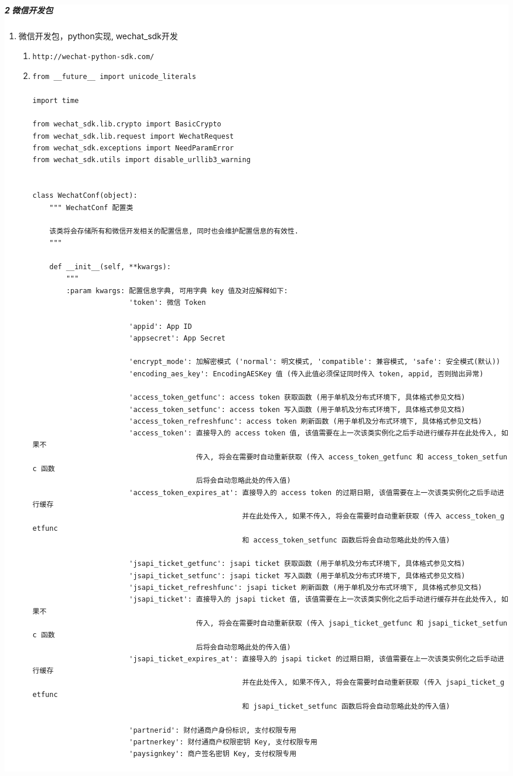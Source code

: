 ##### 2 微信开发包

1. 微信开发包，python实现, wechat_sdk开发

   1. `http://wechat-python-sdk.com/`

   2. ```
      from __future__ import unicode_literals
      
      import time
      
      from wechat_sdk.lib.crypto import BasicCrypto
      from wechat_sdk.lib.request import WechatRequest
      from wechat_sdk.exceptions import NeedParamError
      from wechat_sdk.utils import disable_urllib3_warning
      
      
      class WechatConf(object):
          """ WechatConf 配置类
      
          该类将会存储所有和微信开发相关的配置信息, 同时也会维护配置信息的有效性.
          """
      
          def __init__(self, **kwargs):
              """
              :param kwargs: 配置信息字典, 可用字典 key 值及对应解释如下:
                             'token': 微信 Token
      
                             'appid': App ID
                             'appsecret': App Secret
      
                             'encrypt_mode': 加解密模式 ('normal': 明文模式, 'compatible': 兼容模式, 'safe': 安全模式(默认))
                             'encoding_aes_key': EncodingAESKey 值 (传入此值必须保证同时传入 token, appid, 否则抛出异常)
      
                             'access_token_getfunc': access token 获取函数 (用于单机及分布式环境下, 具体格式参见文档)
                             'access_token_setfunc': access token 写入函数 (用于单机及分布式环境下, 具体格式参见文档)
                             'access_token_refreshfunc': access token 刷新函数 (用于单机及分布式环境下, 具体格式参见文档)
                             'access_token': 直接导入的 access token 值, 该值需要在上一次该类实例化之后手动进行缓存并在此处传入, 如果不
                                             传入, 将会在需要时自动重新获取 (传入 access_token_getfunc 和 access_token_setfunc 函数
                                             后将会自动忽略此处的传入值)
                             'access_token_expires_at': 直接导入的 access token 的过期日期, 该值需要在上一次该类实例化之后手动进行缓存
                                                        并在此处传入, 如果不传入, 将会在需要时自动重新获取 (传入 access_token_getfunc
                                                        和 access_token_setfunc 函数后将会自动忽略此处的传入值)
      
                             'jsapi_ticket_getfunc': jsapi ticket 获取函数 (用于单机及分布式环境下, 具体格式参见文档)
                             'jsapi_ticket_setfunc': jsapi ticket 写入函数 (用于单机及分布式环境下, 具体格式参见文档)
                             'jsapi_ticket_refreshfunc': jsapi ticket 刷新函数 (用于单机及分布式环境下, 具体格式参见文档)
                             'jsapi_ticket': 直接导入的 jsapi ticket 值, 该值需要在上一次该类实例化之后手动进行缓存并在此处传入, 如果不
                                             传入, 将会在需要时自动重新获取 (传入 jsapi_ticket_getfunc 和 jsapi_ticket_setfunc 函数
                                             后将会自动忽略此处的传入值)
                             'jsapi_ticket_expires_at': 直接导入的 jsapi ticket 的过期日期, 该值需要在上一次该类实例化之后手动进行缓存
                                                        并在此处传入, 如果不传入, 将会在需要时自动重新获取 (传入 jsapi_ticket_getfunc
                                                        和 jsapi_ticket_setfunc 函数后将会自动忽略此处的传入值)
      
                             'partnerid': 财付通商户身份标识, 支付权限专用
                             'partnerkey': 财付通商户权限密钥 Key, 支付权限专用
                             'paysignkey': 商户签名密钥 Key, 支付权限专用
      